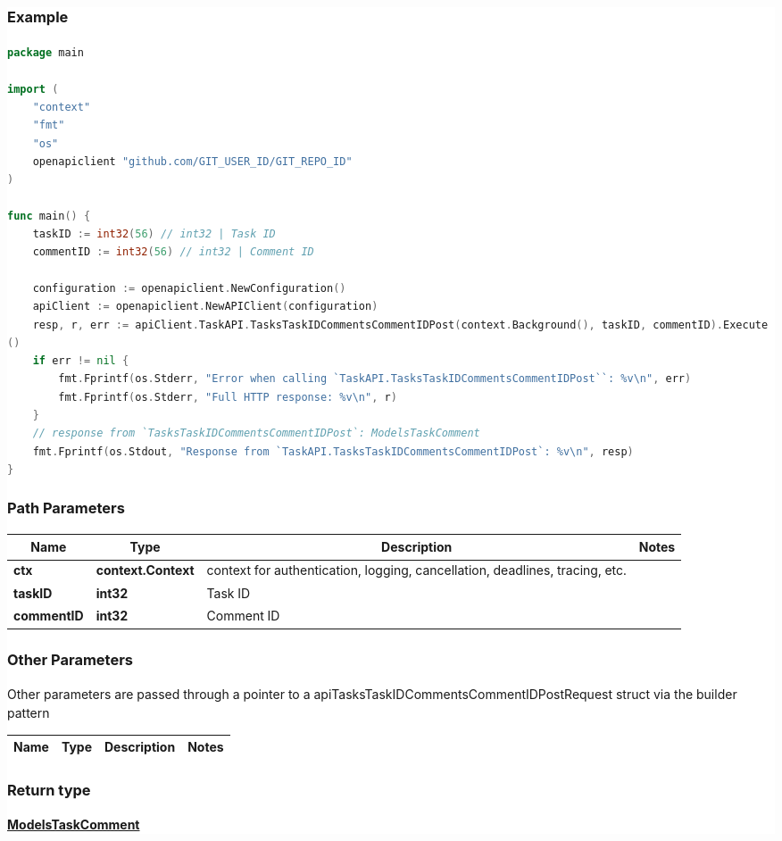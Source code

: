### Example

```go
package main

import (
	"context"
	"fmt"
	"os"
	openapiclient "github.com/GIT_USER_ID/GIT_REPO_ID"
)

func main() {
	taskID := int32(56) // int32 | Task ID
	commentID := int32(56) // int32 | Comment ID

	configuration := openapiclient.NewConfiguration()
	apiClient := openapiclient.NewAPIClient(configuration)
	resp, r, err := apiClient.TaskAPI.TasksTaskIDCommentsCommentIDPost(context.Background(), taskID, commentID).Execute()
	if err != nil {
		fmt.Fprintf(os.Stderr, "Error when calling `TaskAPI.TasksTaskIDCommentsCommentIDPost``: %v\n", err)
		fmt.Fprintf(os.Stderr, "Full HTTP response: %v\n", r)
	}
	// response from `TasksTaskIDCommentsCommentIDPost`: ModelsTaskComment
	fmt.Fprintf(os.Stdout, "Response from `TaskAPI.TasksTaskIDCommentsCommentIDPost`: %v\n", resp)
}
```

### Path Parameters


Name | Type | Description  | Notes
------------- | ------------- | ------------- | -------------
**ctx** | **context.Context** | context for authentication, logging, cancellation, deadlines, tracing, etc.
**taskID** | **int32** | Task ID | 
**commentID** | **int32** | Comment ID | 

### Other Parameters

Other parameters are passed through a pointer to a apiTasksTaskIDCommentsCommentIDPostRequest struct via the builder pattern


Name | Type | Description  | Notes
------------- | ------------- | ------------- | -------------



### Return type

[**ModelsTaskComment**](ModelsTaskComment.md)
